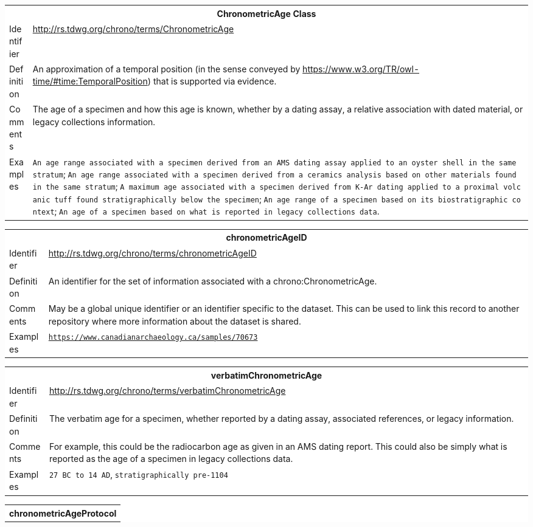 <table class="table">
  <tbody>
    <tr class="table-primary"><th colspan="2">ChronometricAge <span class="badge bg-primary float-end">Class</span></th></tr>
    <tr><td>Identifier</td><td><a href="http://rs.tdwg.org/chrono/terms/ChronometricAge">http://rs.tdwg.org/chrono/terms/ChronometricAge</a></td></tr>
    <tr><td>Definition</td><td>An approximation of a temporal position (in the sense conveyed by <a href="https://www.w3.org/TR/owl-time/#time:TemporalPosition">https://www.w3.org/TR/owl-time/#time:TemporalPosition</a>) that is supported via evidence.</td></tr>
    <tr><td>Comments</td><td>The age of a specimen and how this age is known, whether by a dating assay, a relative association with dated material, or legacy collections information.</td></tr>
    <tr><td>Examples</td><td><code>An age range associated with a specimen derived from an AMS dating assay applied to an oyster shell in the same stratum</code>; <code>An age range associated with a specimen derived from a ceramics analysis based on other materials found in the same stratum</code>; <code>A maximum age associated with a specimen derived from K-Ar dating applied to a proximal volcanic tuff found stratigraphically below the specimen</code>; <code>An age range of a specimen based on its biostratigraphic context</code>; <code>An age of a specimen based on what is reported in legacy collections data</code>.</td></tr>
  </tbody>
</table>

<p class="invisible">
  <span id="chrono:chronometricAgeID"></span>
    <span id="chronometricAgeID"></span>
  </p>
<table class="table">
  <tbody>
    <tr class="table-secondary"><th colspan="2">chronometricAgeID</th></tr>
    <tr><td>Identifier</td><td><a href="http://rs.tdwg.org/chrono/terms/chronometricAgeID">http://rs.tdwg.org/chrono/terms/chronometricAgeID</a></td></tr>
    <tr><td>Definition</td><td>An identifier for the set of information associated with a chrono:ChronometricAge.</td></tr>
    <tr><td>Comments</td><td>May be a global unique identifier or an identifier specific to the dataset. This can be used to link this record to another repository where more information about the dataset is shared.</td></tr>
    <tr><td>Examples</td><td><code><a href="https://www.canadianarchaeology.ca/samples/70673">https://www.canadianarchaeology.ca/samples/70673</a></code></td></tr>
  </tbody>
</table>
<p class="invisible">
  <span id="chrono:verbatimChronometricAge"></span>
    <span id="verbatimChronometricAge"></span>
  </p>
<table class="table">
  <tbody>
    <tr class="table-secondary"><th colspan="2">verbatimChronometricAge</th></tr>
    <tr><td>Identifier</td><td><a href="http://rs.tdwg.org/chrono/terms/verbatimChronometricAge">http://rs.tdwg.org/chrono/terms/verbatimChronometricAge</a></td></tr>
    <tr><td>Definition</td><td>The verbatim age for a specimen, whether reported by a dating assay, associated references, or legacy information.</td></tr>
    <tr><td>Comments</td><td>For example, this could be the radiocarbon age as given in an AMS dating report. This could also be simply what is reported as the age of a specimen in legacy collections data.</td></tr>
    <tr><td>Examples</td><td><code>27 BC to 14 AD</code>, <code>stratigraphically pre-1104</code></td></tr>
  </tbody>
</table>
<p class="invisible">
  <span id="chrono:chronometricAgeProtocol"></span>
    <span id="chronometricAgeProtocol"></span>
  </p>
<table class="table">
  <tbody>
    <tr class="table-secondary"><th colspan="2">chronometricAgeProtocol</th></tr>